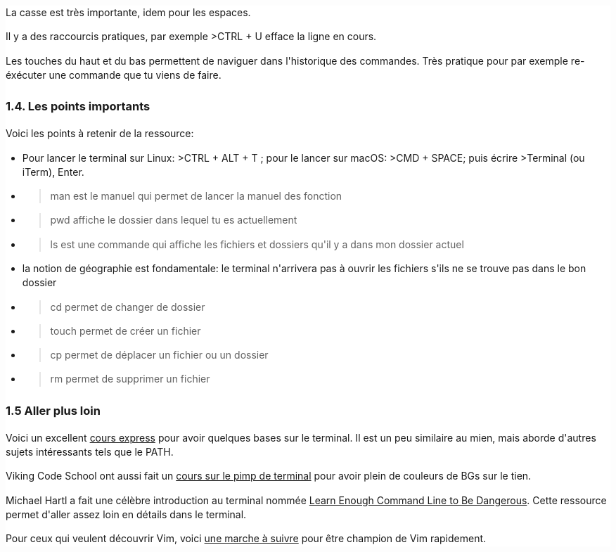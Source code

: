 La casse est très importante, idem pour les espaces.

Il y a des raccourcis pratiques, par exemple >CTRL + U efface la ligne en cours.

Les touches du haut et du bas permettent de naviguer dans l'historique des commandes. Très pratique pour par exemple re-éxécuter une commande que tu viens de faire.

<h3>1.4. Les points importants </h3>

Voici les points à retenir de la ressource:
* Pour lancer le terminal sur Linux: >CTRL + ALT + T ; pour le lancer sur macOS: >CMD + SPACE; puis écrire >Terminal (ou iTerm), Enter.
* >man est le manuel qui permet de lancer la manuel des fonction
* >pwd affiche le dossier dans lequel tu es actuellement
* >ls est une commande qui affiche les fichiers et dossiers qu'il y a dans mon dossier actuel 
* la notion de géographie est fondamentale: le terminal n'arrivera pas à ouvrir les fichiers s'ils ne se trouve pas dans le bon dossier
* >cd permet de changer de dossier
* >touch permet de créer un fichier 
* >cp permet de déplacer un fichier ou un dossier
* >rm permet de supprimer un fichier

 <h3>1.5 Aller plus loin </h3>

Voici un excellent [cours express](https://www.vikingcodeschool.com/web-development-basics/a-command-line-crash-course) pour avoir quelques bases sur le terminal. Il est un peu similaire au mien, mais aborde d'autres sujets intéressants tels que le PATH.

Viking Code School ont aussi fait un [cours sur le pimp de terminal](www.vikingcodeschool.com/web-development-basics/a-command-line-crash-course) pour avoir plein de couleurs de BGs sur le tien.

Michael Hartl a fait une célèbre introduction au terminal nommée [Learn Enough Command Line to Be Dangerous](www.learnenough.com/command-line-tutorial). Cette ressource permet d'aller assez loin en détails dans le terminal.

Pour ceux qui veulent découvrir Vim, voici [une marche à suivre](https://medium.com/actualize-network/how-to-learn-vim-a-four-week-plan-cd8b376a9b85) pour être champion de Vim rapidement.
